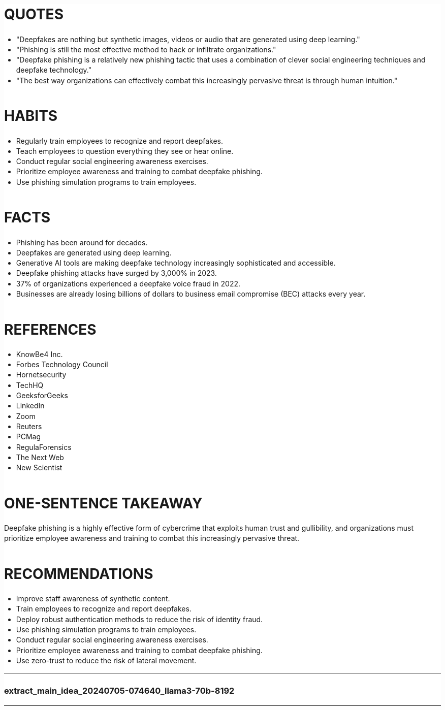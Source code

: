# QUOTES
* "Deepfakes are nothing but synthetic images, videos or audio that are generated using deep learning."
* "Phishing is still the most effective method to hack or infiltrate organizations."
* "Deepfake phishing is a relatively new phishing tactic that uses a combination of clever social engineering techniques and deepfake technology."
* "The best way organizations can effectively combat this increasingly pervasive threat is through human intuition."

# HABITS
* Regularly train employees to recognize and report deepfakes.
* Teach employees to question everything they see or hear online.
* Conduct regular social engineering awareness exercises.
* Prioritize employee awareness and training to combat deepfake phishing.
* Use phishing simulation programs to train employees.

# FACTS
* Phishing has been around for decades.
* Deepfakes are generated using deep learning.
* Generative AI tools are making deepfake technology increasingly sophisticated and accessible.
* Deepfake phishing attacks have surged by 3,000% in 2023.
* 37% of organizations experienced a deepfake voice fraud in 2022.
* Businesses are already losing billions of dollars to business email compromise (BEC) attacks every year.

# REFERENCES
* KnowBe4 Inc.
* Forbes Technology Council
* Hornetsecurity
* TechHQ
* GeeksforGeeks
* LinkedIn
* Zoom
* Reuters
* PCMag
* RegulaForensics
* The Next Web
* New Scientist

# ONE-SENTENCE TAKEAWAY
Deepfake phishing is a highly effective form of cybercrime that exploits human trust and gullibility, and organizations must prioritize employee awareness and training to combat this increasingly pervasive threat.

# RECOMMENDATIONS
* Improve staff awareness of synthetic content.
* Train employees to recognize and report deepfakes.
* Deploy robust authentication methods to reduce the risk of identity fraud.
* Use phishing simulation programs to train employees.
* Conduct regular social engineering awareness exercises.
* Prioritize employee awareness and training to combat deepfake phishing.
* Use zero-trust to reduce the risk of lateral movement.
---
### extract_main_idea_20240705-074640_llama3-70b-8192
---